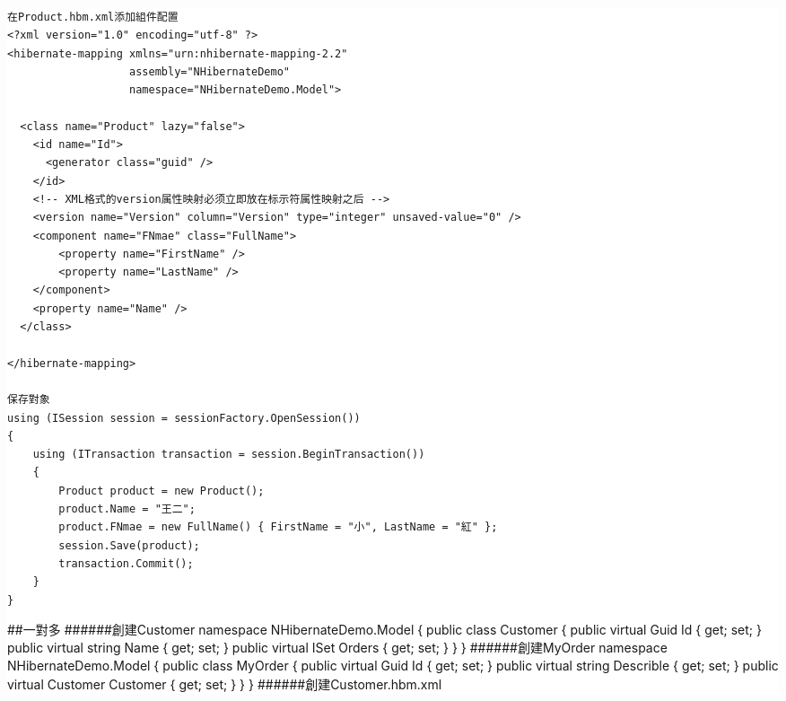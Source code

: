 	在Product.hbm.xml添加組件配置
	<?xml version="1.0" encoding="utf-8" ?>
	<hibernate-mapping xmlns="urn:nhibernate-mapping-2.2"
	                   assembly="NHibernateDemo"
	                   namespace="NHibernateDemo.Model">
	
	  <class name="Product" lazy="false">
	    <id name="Id">
	      <generator class="guid" />
	    </id>
		<!-- XML格式的version属性映射必须立即放在标示符属性映射之后 -->
		<version name="Version" column="Version" type="integer" unsaved-value="0" />
		<component name="FNmae" class="FullName">
			<property name="FirstName" />	
			<property name="LastName" />	
		</component>
	    <property name="Name" />	
	  </class>  
	
	</hibernate-mapping>
	
	保存對象
	using (ISession session = sessionFactory.OpenSession())
    {
        using (ITransaction transaction = session.BeginTransaction())
        {
            Product product = new Product();
            product.Name = "王二";
            product.FNmae = new FullName() { FirstName = "小", LastName = "紅" };
            session.Save(product);
            transaction.Commit();
        }
    }	
##一對多
######創建Customer
	namespace NHibernateDemo.Model
	{
	    public class Customer
	    {
	        public virtual Guid Id { get; set; }
	        public virtual string Name { get; set; }
	        public virtual ISet<MyOrder> Orders { get; set; }
	    }
	}
######創建MyOrder
	namespace NHibernateDemo.Model
	{
	    public class MyOrder
	    {
	        public virtual Guid Id { get; set; }
	        public virtual string Describle { get; set; }
	        public virtual Customer Customer { get; set; }
	    }
	}
######創建Customer.hbm.xml
	<?xml version="1.0" encoding="utf-8" ?>
	<hibernate-mapping xmlns="urn:nhibernate-mapping-2.2"
	                   assembly="NHibernateDemo"
	                   namespace="NHibernateDemo.Model">
	